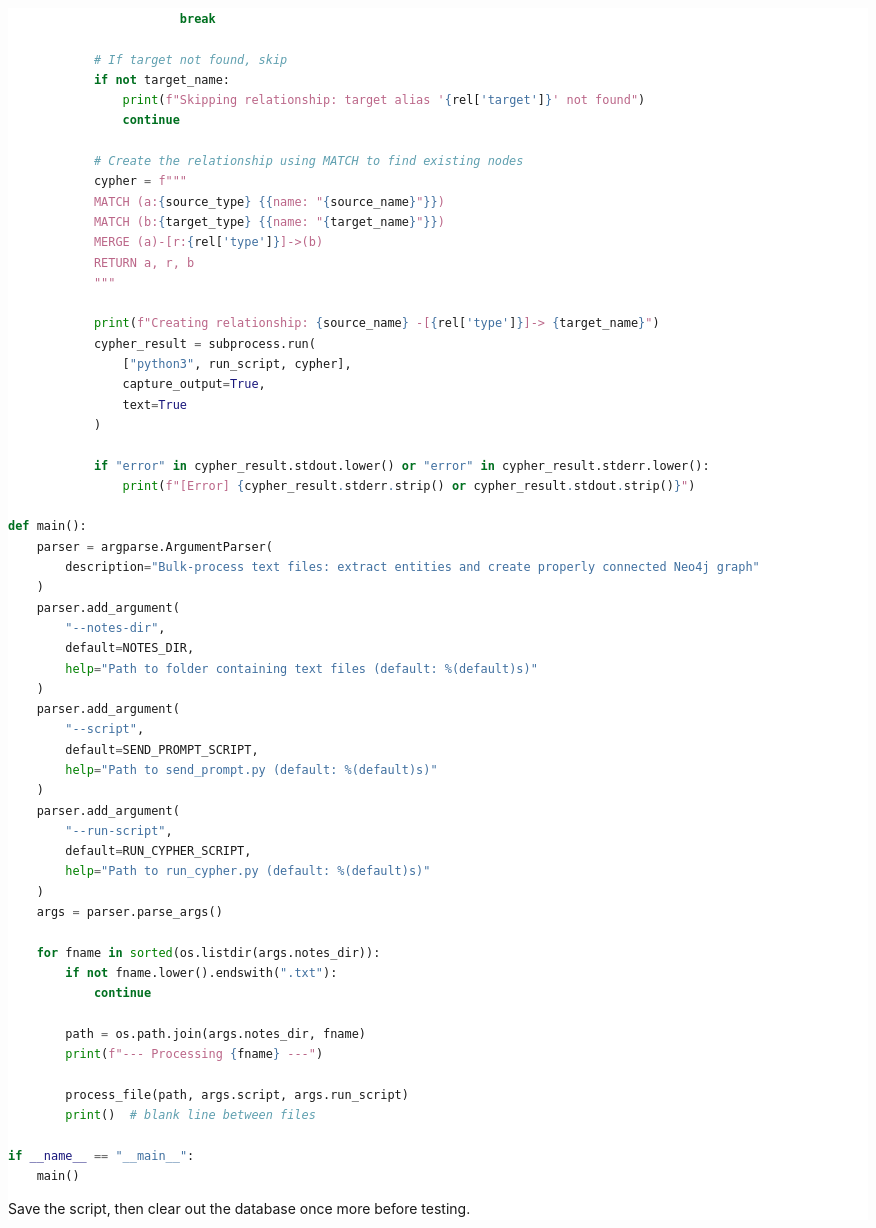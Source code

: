 ```python
                        break
            
            # If target not found, skip
            if not target_name:
                print(f"Skipping relationship: target alias '{rel['target']}' not found")
                continue
            
            # Create the relationship using MATCH to find existing nodes
            cypher = f"""
            MATCH (a:{source_type} {{name: "{source_name}"}})
            MATCH (b:{target_type} {{name: "{target_name}"}})
            MERGE (a)-[r:{rel['type']}]->(b)
            RETURN a, r, b
            """
            
            print(f"Creating relationship: {source_name} -[{rel['type']}]-> {target_name}")
            cypher_result = subprocess.run(
                ["python3", run_script, cypher],
                capture_output=True,
                text=True
            )
            
            if "error" in cypher_result.stdout.lower() or "error" in cypher_result.stderr.lower():
                print(f"[Error] {cypher_result.stderr.strip() or cypher_result.stdout.strip()}")

def main():
    parser = argparse.ArgumentParser(
        description="Bulk-process text files: extract entities and create properly connected Neo4j graph"
    )
    parser.add_argument(
        "--notes-dir",
        default=NOTES_DIR,
        help="Path to folder containing text files (default: %(default)s)"
    )
    parser.add_argument(
        "--script",
        default=SEND_PROMPT_SCRIPT,
        help="Path to send_prompt.py (default: %(default)s)"
    )
    parser.add_argument(
        "--run-script",
        default=RUN_CYPHER_SCRIPT,
        help="Path to run_cypher.py (default: %(default)s)"
    )
    args = parser.parse_args()

    for fname in sorted(os.listdir(args.notes_dir)):
        if not fname.lower().endswith(".txt"):
            continue
        
        path = os.path.join(args.notes_dir, fname)
        print(f"--- Processing {fname} ---")
        
        process_file(path, args.script, args.run_script)
        print()  # blank line between files

if __name__ == "__main__":
    main()
```

Save the script, then clear out the database once more before testing.

```plaintext
```